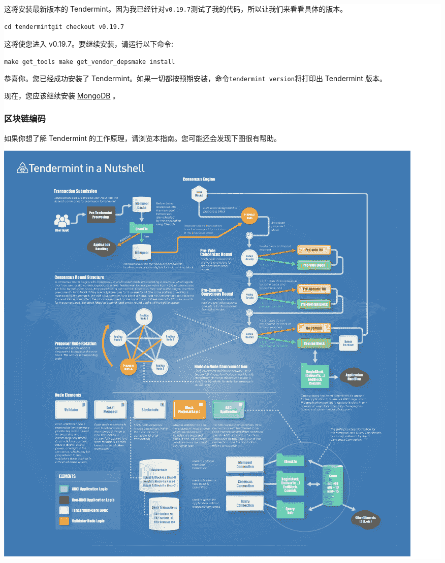 这将安装最新版本的 Tendermint。因为我已经针对`v0.19.7`测试了我的代码，所以让我们来看看具体的版本。

```
cd tendermintgit checkout v0.19.7
```

这将使您进入 v0.19.7。要继续安装，请运行以下命令:

```
make get_tools make get_vendor_depsmake install
```

恭喜你。您已经成功安装了 Tendermint。如果一切都按预期安装，命令`tendermint version`将打印出 Tendermint 版本。

现在，您应该继续安装 [MongoDB](https://docs.mongodb.com/manual/installation/) 。

### 区块链编码

如果你想了解 Tendermint 的工作原理，请浏览本指南。您可能还会发现下图很有帮助。

![rJyiZxm-1rAXkSFkV9XY-TtVoqvoS2forja5](img/a8d4750fabe9d949a77aefb24e02b85f.png)

